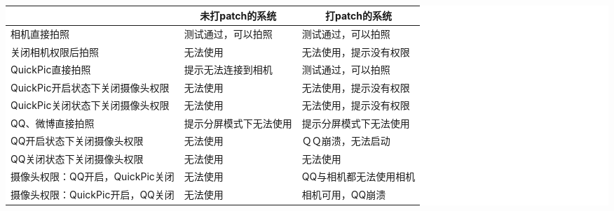   |                                  | 未打patch的系统        | 打patch的系统          |
  | -------------------------------- | ---------------------- | ---------------------- |
  | 相机直接拍照                 | 测试通过，可以拍照     | 测试通过，可以拍照     |
  | 关闭相机权限后拍照                 | 无法使用     | 无法使用，提示没有权限     |
  | QuickPic直接拍照                 | 提示无法连接到相机     | 测试通过，可以拍照     |
  | QuickPic开启状态下关闭摄像头权限 | 无法使用               | 无法使用，提示没有权限 |
  | QuickPic关闭状态下关闭摄像头权限 | 无法使用               | 无法使用，提示没有权限 |
  | QQ、微博直接拍照                 | 提示分屏模式下无法使用 | 提示分屏模式下无法使用 |
  | QQ开启状态下关闭摄像头权限       | 无法使用               | ＱＱ崩溃，无法启动     |
  | QQ关闭状态下关闭摄像头权限       | 无法使用               | 无法使用               |
  | 摄像头权限：QQ开启，QuickPic关闭 | 无法使用               | QQ与相机都无法使用相机 |
  | 摄像头权限：QuickPic开启，QQ关闭 | 无法使用               | 相机可用，QQ崩溃       |

  
